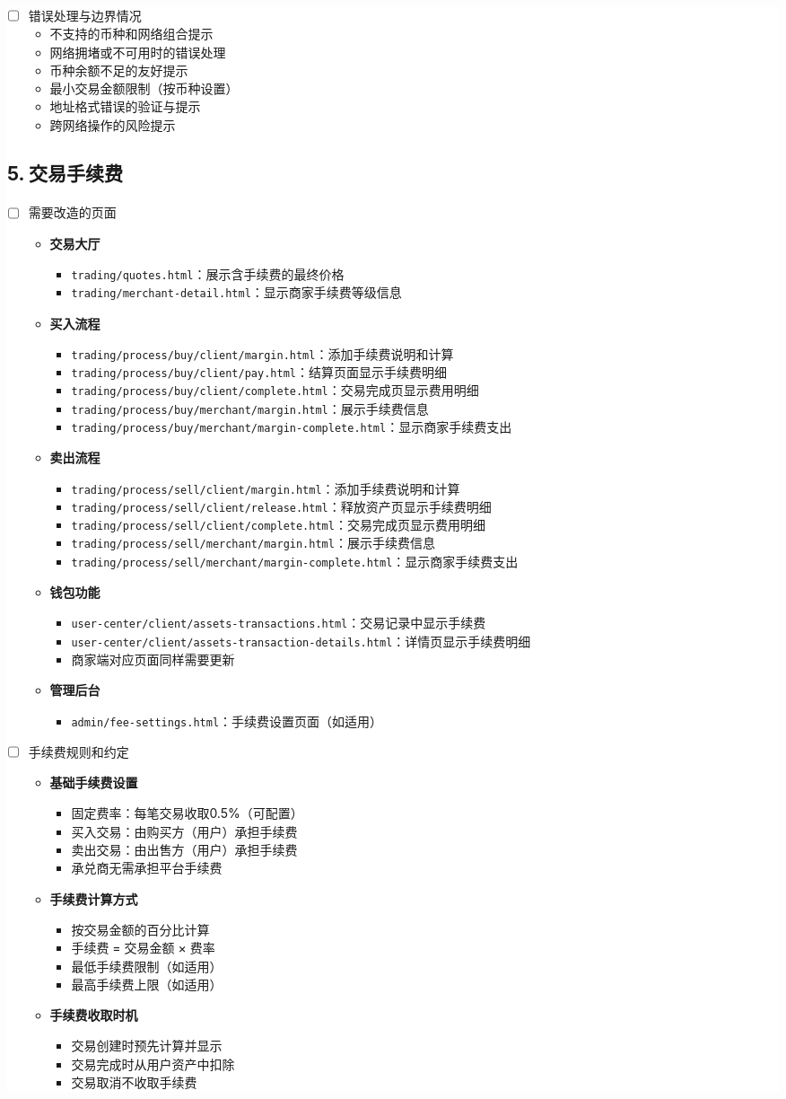 - [ ] 错误处理与边界情况
  - 不支持的币种和网络组合提示
  - 网络拥堵或不可用时的错误处理
  - 币种余额不足的友好提示
  - 最小交易金额限制（按币种设置）
  - 地址格式错误的验证与提示
  - 跨网络操作的风险提示

## 5. 交易手续费
- [ ] 需要改造的页面
  - **交易大厅**
    - `trading/quotes.html`：展示含手续费的最终价格
    - `trading/merchant-detail.html`：显示商家手续费等级信息
  
  - **买入流程**
    - `trading/process/buy/client/margin.html`：添加手续费说明和计算
    - `trading/process/buy/client/pay.html`：结算页面显示手续费明细
    - `trading/process/buy/client/complete.html`：交易完成页显示费用明细
    - `trading/process/buy/merchant/margin.html`：展示手续费信息
    - `trading/process/buy/merchant/margin-complete.html`：显示商家手续费支出
  
  - **卖出流程**
    - `trading/process/sell/client/margin.html`：添加手续费说明和计算
    - `trading/process/sell/client/release.html`：释放资产页显示手续费明细
    - `trading/process/sell/client/complete.html`：交易完成页显示费用明细
    - `trading/process/sell/merchant/margin.html`：展示手续费信息
    - `trading/process/sell/merchant/margin-complete.html`：显示商家手续费支出
  
  - **钱包功能**
    - `user-center/client/assets-transactions.html`：交易记录中显示手续费
    - `user-center/client/assets-transaction-details.html`：详情页显示手续费明细
    - 商家端对应页面同样需要更新
  
  - **管理后台**
    - `admin/fee-settings.html`：手续费设置页面（如适用）

- [ ] 手续费规则和约定
  - **基础手续费设置**
    - 固定费率：每笔交易收取0.5%（可配置）
    - 买入交易：由购买方（用户）承担手续费
    - 卖出交易：由出售方（用户）承担手续费
    - 承兑商无需承担平台手续费
  
  - **手续费计算方式**
    - 按交易金额的百分比计算
    - 手续费 = 交易金额 × 费率
    - 最低手续费限制（如适用）
    - 最高手续费上限（如适用）
  
  - **手续费收取时机**
    - 交易创建时预先计算并显示
    - 交易完成时从用户资产中扣除
    - 交易取消不收取手续费
  